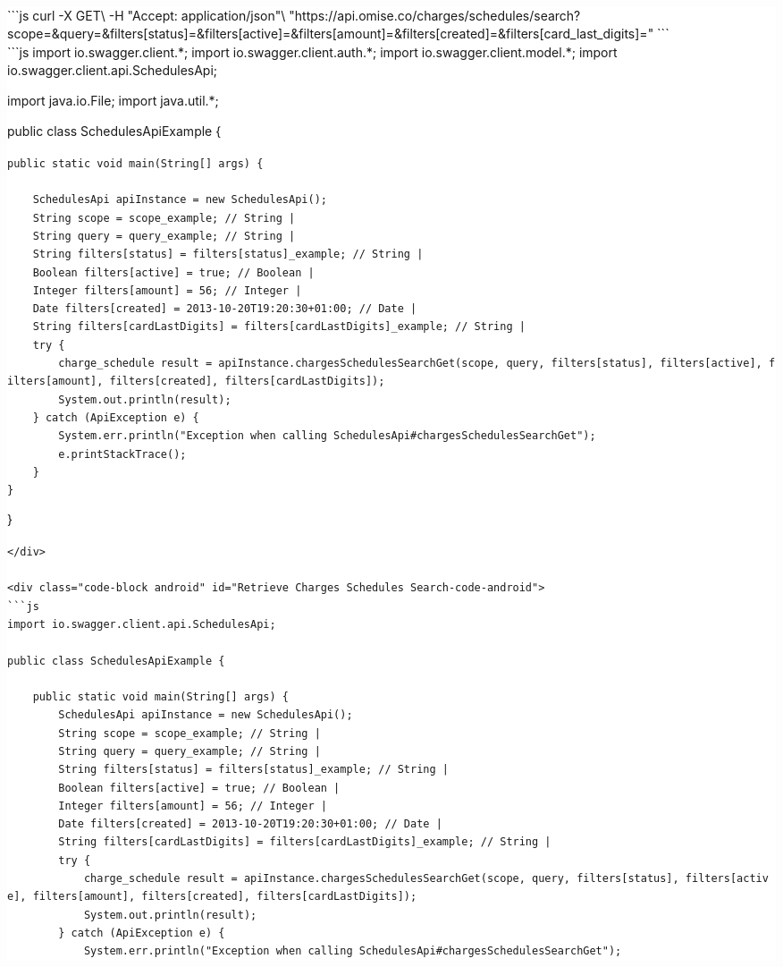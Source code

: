<div class="code-block curl active" id="Retrieve Charges Schedules Search-code-curl">
```js
curl -X GET\
-H "Accept: application/json"\
"https://api.omise.co/charges/schedules/search?scope=&query=&filters[status]=&filters[active]=&filters[amount]=&filters[created]=&filters[card_last_digits]="
```
</div>

<div class="code-block java" id="Retrieve Charges Schedules Search-code-java">
```js
import io.swagger.client.*;
import io.swagger.client.auth.*;
import io.swagger.client.model.*;
import io.swagger.client.api.SchedulesApi;

import java.io.File;
import java.util.*;

public class SchedulesApiExample {

    public static void main(String[] args) {
        
        SchedulesApi apiInstance = new SchedulesApi();
        String scope = scope_example; // String | 
        String query = query_example; // String | 
        String filters[status] = filters[status]_example; // String | 
        Boolean filters[active] = true; // Boolean | 
        Integer filters[amount] = 56; // Integer | 
        Date filters[created] = 2013-10-20T19:20:30+01:00; // Date | 
        String filters[cardLastDigits] = filters[cardLastDigits]_example; // String | 
        try {
            charge_schedule result = apiInstance.chargesSchedulesSearchGet(scope, query, filters[status], filters[active], filters[amount], filters[created], filters[cardLastDigits]);
            System.out.println(result);
        } catch (ApiException e) {
            System.err.println("Exception when calling SchedulesApi#chargesSchedulesSearchGet");
            e.printStackTrace();
        }
    }
}
```
</div>

<div class="code-block android" id="Retrieve Charges Schedules Search-code-android">
```js
import io.swagger.client.api.SchedulesApi;

public class SchedulesApiExample {

    public static void main(String[] args) {
        SchedulesApi apiInstance = new SchedulesApi();
        String scope = scope_example; // String | 
        String query = query_example; // String | 
        String filters[status] = filters[status]_example; // String | 
        Boolean filters[active] = true; // Boolean | 
        Integer filters[amount] = 56; // Integer | 
        Date filters[created] = 2013-10-20T19:20:30+01:00; // Date | 
        String filters[cardLastDigits] = filters[cardLastDigits]_example; // String | 
        try {
            charge_schedule result = apiInstance.chargesSchedulesSearchGet(scope, query, filters[status], filters[active], filters[amount], filters[created], filters[cardLastDigits]);
            System.out.println(result);
        } catch (ApiException e) {
            System.err.println("Exception when calling SchedulesApi#chargesSchedulesSearchGet");
```